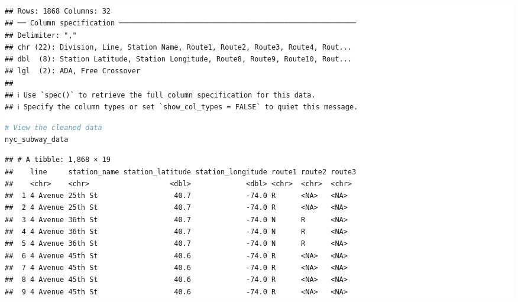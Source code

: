     ## Rows: 1868 Columns: 32
    ## ── Column specification ────────────────────────────────────────────────────────
    ## Delimiter: ","
    ## chr (22): Division, Line, Station Name, Route1, Route2, Route3, Route4, Rout...
    ## dbl  (8): Station Latitude, Station Longitude, Route8, Route9, Route10, Rout...
    ## lgl  (2): ADA, Free Crossover
    ## 
    ## ℹ Use `spec()` to retrieve the full column specification for this data.
    ## ℹ Specify the column types or set `show_col_types = FALSE` to quiet this message.

``` r
# View the cleaned data
nyc_subway_data
```

    ## # A tibble: 1,868 × 19
    ##    line     station_name station_latitude station_longitude route1 route2 route3
    ##    <chr>    <chr>                   <dbl>             <dbl> <chr>  <chr>  <chr> 
    ##  1 4 Avenue 25th St                  40.7             -74.0 R      <NA>   <NA>  
    ##  2 4 Avenue 25th St                  40.7             -74.0 R      <NA>   <NA>  
    ##  3 4 Avenue 36th St                  40.7             -74.0 N      R      <NA>  
    ##  4 4 Avenue 36th St                  40.7             -74.0 N      R      <NA>  
    ##  5 4 Avenue 36th St                  40.7             -74.0 N      R      <NA>  
    ##  6 4 Avenue 45th St                  40.6             -74.0 R      <NA>   <NA>  
    ##  7 4 Avenue 45th St                  40.6             -74.0 R      <NA>   <NA>  
    ##  8 4 Avenue 45th St                  40.6             -74.0 R      <NA>   <NA>  
    ##  9 4 Avenue 45th St                  40.6             -74.0 R      <NA>   <NA>  